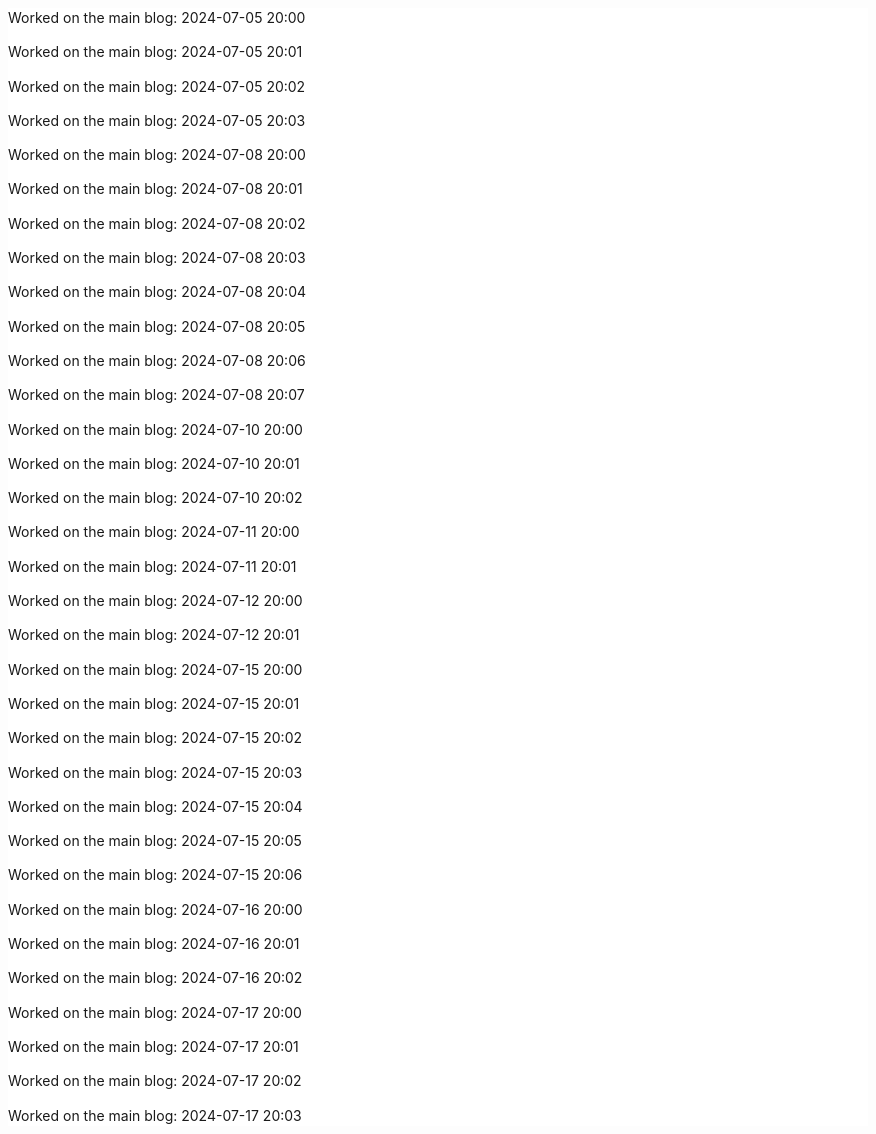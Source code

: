Worked on the main blog: 2024-07-05 20:00

Worked on the main blog: 2024-07-05 20:01

Worked on the main blog: 2024-07-05 20:02

Worked on the main blog: 2024-07-05 20:03

Worked on the main blog: 2024-07-08 20:00

Worked on the main blog: 2024-07-08 20:01

Worked on the main blog: 2024-07-08 20:02

Worked on the main blog: 2024-07-08 20:03

Worked on the main blog: 2024-07-08 20:04

Worked on the main blog: 2024-07-08 20:05

Worked on the main blog: 2024-07-08 20:06

Worked on the main blog: 2024-07-08 20:07

Worked on the main blog: 2024-07-10 20:00

Worked on the main blog: 2024-07-10 20:01

Worked on the main blog: 2024-07-10 20:02

Worked on the main blog: 2024-07-11 20:00

Worked on the main blog: 2024-07-11 20:01

Worked on the main blog: 2024-07-12 20:00

Worked on the main blog: 2024-07-12 20:01

Worked on the main blog: 2024-07-15 20:00

Worked on the main blog: 2024-07-15 20:01

Worked on the main blog: 2024-07-15 20:02

Worked on the main blog: 2024-07-15 20:03

Worked on the main blog: 2024-07-15 20:04

Worked on the main blog: 2024-07-15 20:05

Worked on the main blog: 2024-07-15 20:06

Worked on the main blog: 2024-07-16 20:00

Worked on the main blog: 2024-07-16 20:01

Worked on the main blog: 2024-07-16 20:02

Worked on the main blog: 2024-07-17 20:00

Worked on the main blog: 2024-07-17 20:01

Worked on the main blog: 2024-07-17 20:02

Worked on the main blog: 2024-07-17 20:03

